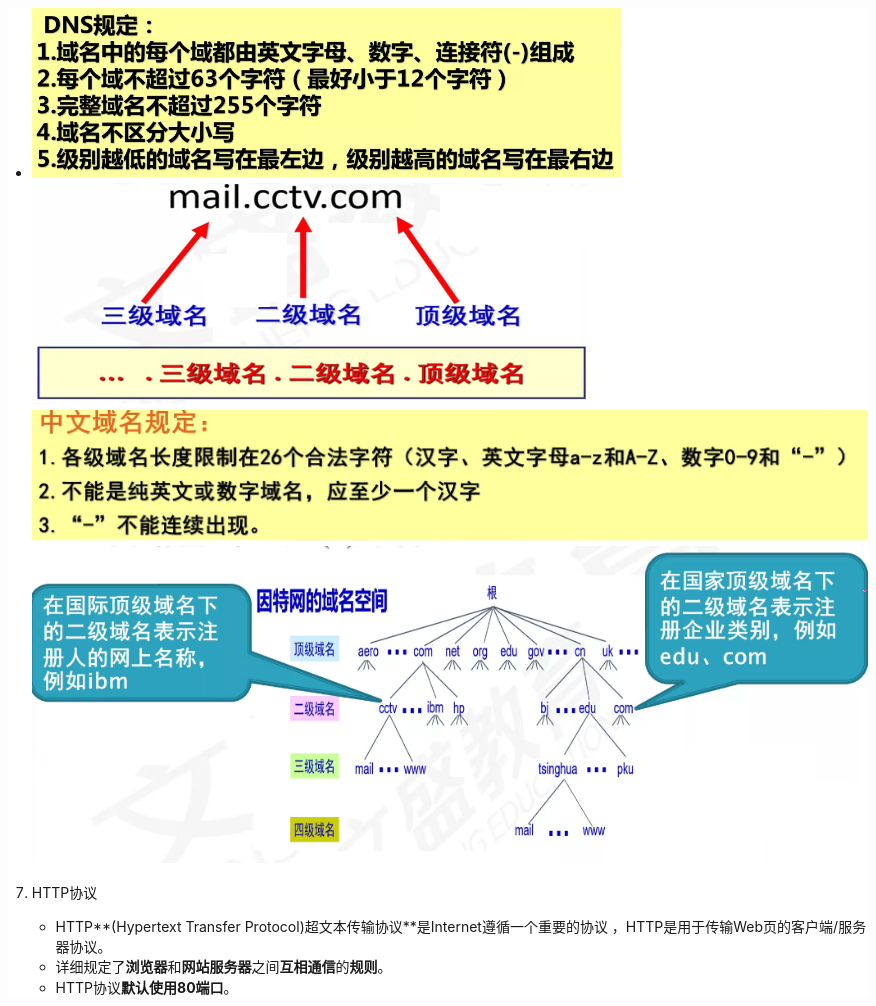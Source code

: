    - ![image-20221021093140948](img/image-20221021093140948.png)![image-20221021093329414](img/image-20221021093329414.png)![image-20221021093454865](img/image-20221021093454865.png)![image-20221021093728496](img/image-20221021093728496.png)
   
7. HTTP协议

   - HTTP**(Hypertext Transfer Protocol)超文本传输协议**是Internet遵循一个重要的协议 ，HTTP是用于传输Web页的客户端/服务器协议。
   - 详细规定了**浏览器**和**网站服务器**之间**互相通信**的**规则**。
   - HTTP协议**默认使用80端口**。
   
